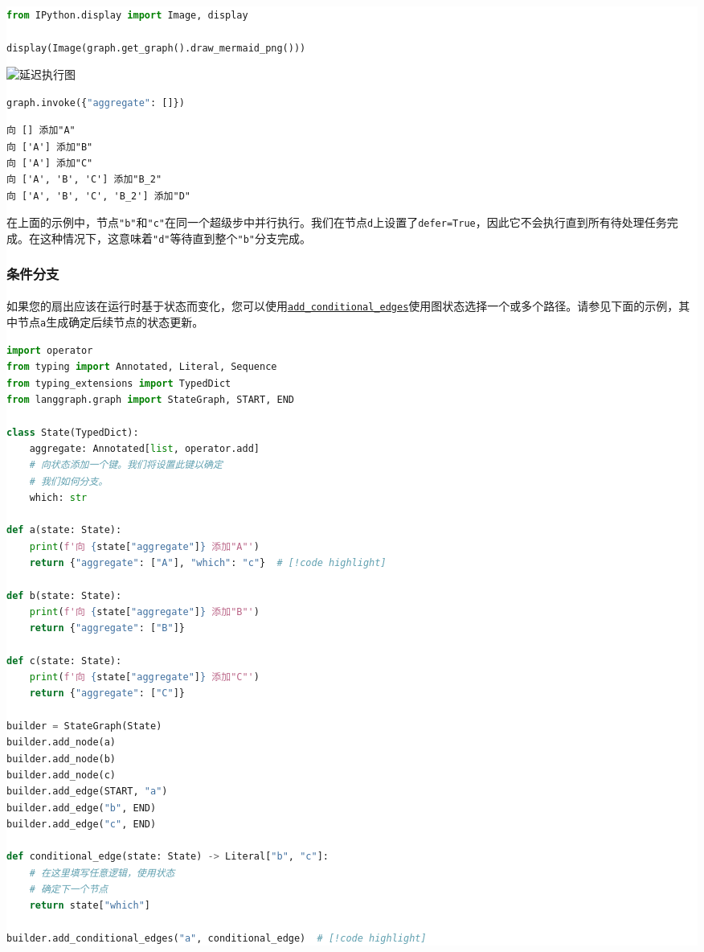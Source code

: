 ```python  theme={null}
from IPython.display import Image, display

display(Image(graph.get_graph().draw_mermaid_png()))
```

<img src="https://mintcdn.com/langchain-5e9cc07a/-_xGPoyjhyiDWTPJ/oss/images/graph_api_image_4.png?fit=max&auto=format&n=-_xGPoyjhyiDWTPJ&q=85&s=44cd97f020dfefeaffbe2b012514f343" alt="延迟执行图" data-og-width="161" width="161" data-og-height="531" height="531" data-path="oss/images/graph_api_image_4.png" data-optimize="true" data-opv="3" srcset="https://mintcdn.com/langchain-5e9cc07a/-_xGPoyjhyiDWTPJ/oss/images/graph_api_image_4.png?w=280&fit=max&auto=format&n=-_xGPoyjhyiDWTPJ&q=85&s=645690182cd1ed41151da17c7d103d47 280w, https://mintcdn.com/langchain-5e9cc07a/-_xGPoyjhyiDWTPJ/oss/images/graph_api_image_4.png?w=560&fit=max&auto=format&n=-_xGPoyjhyiDWTPJ&q=85&s=51cdd5ba95c2285baa2b7dc5236c8b63 560w, https://mintcdn.com/langchain-5e9cc07a/-_xGPoyjhyiDWTPJ/oss/images/graph_api_image_4.png?w=840&fit=max&auto=format&n=-_xGPoyjhyiDWTPJ&q=85&s=e99de6c886526afdb2e7a538e3d23705 840w, https://mintcdn.com/langchain-5e9cc07a/-_xGPoyjhyiDWTPJ/oss/images/graph_api_image_4.png?w=1100&fit=max&auto=format&n=-_xGPoyjhyiDWTPJ&q=85&s=92aba13b5bbc8428e42f2ad50ba7b607 1100w, https://mintcdn.com/langchain-5e9cc07a/-_xGPoyjhyiDWTPJ/oss/images/graph_api_image_4.png?w=1650&fit=max&auto=format&n=-_xGPoyjhyiDWTPJ&q=85&s=14fda3686ef277c3f72a3ed8618c5e58 1650w, https://mintcdn.com/langchain-5e9cc07a/-_xGPoyjhyiDWTPJ/oss/images/graph_api_image_4.png?w=2500&fit=max&auto=format&n=-_xGPoyjhyiDWTPJ&q=85&s=65c543b4b79c53b9224c74631b959e0b 2500w" />

```python  theme={null}
graph.invoke({"aggregate": []})
```

```
向 [] 添加"A"
向 ['A'] 添加"B"
向 ['A'] 添加"C"
向 ['A', 'B', 'C'] 添加"B_2"
向 ['A', 'B', 'C', 'B_2'] 添加"D"
```

在上面的示例中，节点`"b"`和`"c"`在同一个超级步中并行执行。我们在节点`d`上设置了`defer=True`，因此它不会执行直到所有待处理任务完成。在这种情况下，这意味着`"d"`等待直到整个`"b"`分支完成。

### 条件分支

如果您的扇出应该在运行时基于状态而变化，您可以使用[`add_conditional_edges`](https://reference.langchain.com/python/langgraph/graphs/#langgraph.graph.state.StateGraph.add_conditional_edges)使用图状态选择一个或多个路径。请参见下面的示例，其中节点`a`生成确定后续节点的状态更新。

```python  theme={null}
import operator
from typing import Annotated, Literal, Sequence
from typing_extensions import TypedDict
from langgraph.graph import StateGraph, START, END

class State(TypedDict):
    aggregate: Annotated[list, operator.add]
    # 向状态添加一个键。我们将设置此键以确定
    # 我们如何分支。
    which: str

def a(state: State):
    print(f'向 {state["aggregate"]} 添加"A"')
    return {"aggregate": ["A"], "which": "c"}  # [!code highlight]

def b(state: State):
    print(f'向 {state["aggregate"]} 添加"B"')
    return {"aggregate": ["B"]}

def c(state: State):
    print(f'向 {state["aggregate"]} 添加"C"')
    return {"aggregate": ["C"]}

builder = StateGraph(State)
builder.add_node(a)
builder.add_node(b)
builder.add_node(c)
builder.add_edge(START, "a")
builder.add_edge("b", END)
builder.add_edge("c", END)

def conditional_edge(state: State) -> Literal["b", "c"]:
    # 在这里填写任意逻辑，使用状态
    # 确定下一个节点
    return state["which"]

builder.add_conditional_edges("a", conditional_edge)  # [!code highlight]
```